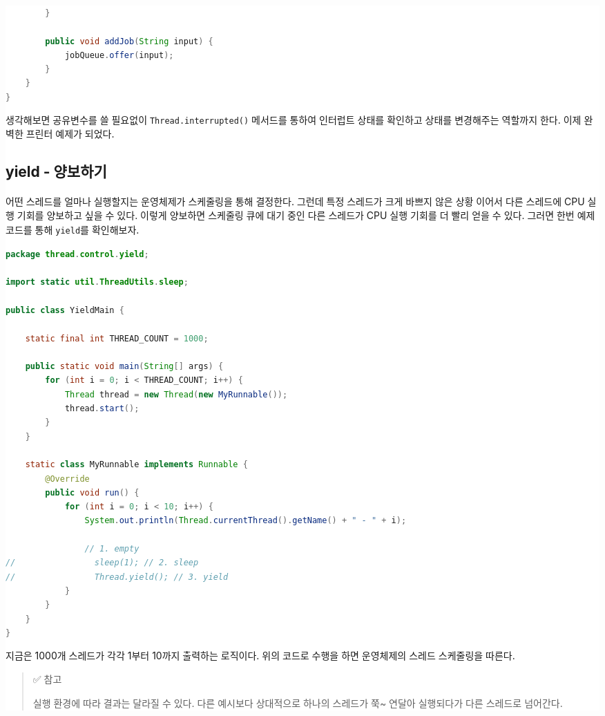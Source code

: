 ``` java
        }

        public void addJob(String input) {
            jobQueue.offer(input);
        }
    }
}
```

생각해보면 공유변수를 쓸 필요없이 `Thread.interrupted()` 메서드를 통하여 인터럽트 상태를 확인하고 상태를 변경해주는 역할까지 한다. 이제 완벽한 프린터 예제가 되었다.

## yield - 양보하기

어떤 스레드를 얼마나 실행할지는 운영체제가 스케줄링을 통해 결정한다. 그런데 특정 스레드가 크게 바쁘지 않은 상황 이어서 다른 스레드에 CPU 실행 기회를 양보하고 싶을 수 있다. 이렇게 양보하면 스케줄링 큐에 대기 중인 다른 스레드가 CPU 실행 기회를 더 빨리 얻을 수 있다. 그러면 한번 예제코드를 통해 `yield`를 확인해보자.

``` java
package thread.control.yield;

import static util.ThreadUtils.sleep;

public class YieldMain {

    static final int THREAD_COUNT = 1000;

    public static void main(String[] args) {
        for (int i = 0; i < THREAD_COUNT; i++) {
            Thread thread = new Thread(new MyRunnable());
            thread.start();
        }
    }

    static class MyRunnable implements Runnable {
        @Override
        public void run() {
            for (int i = 0; i < 10; i++) {
                System.out.println(Thread.currentThread().getName() + " - " + i);

                // 1. empty
//                sleep(1); // 2. sleep
//                Thread.yield(); // 3. yield
            }
        }
    }
}
```

지금은 1000개 스레드가 각각 1부터 10까지 출력하는 로직이다. 위의 코드로 수행을 하면 운영체제의 스레드 스케줄링을 따른다.

> ✅ 참고
>
> 실행 환경에 따라 결과는 달라질 수 있다. 다른 예시보다 상대적으로 하나의 스레드가 쭉~ 연달아 실행되다가 다른 스레드로 넘어간다.
